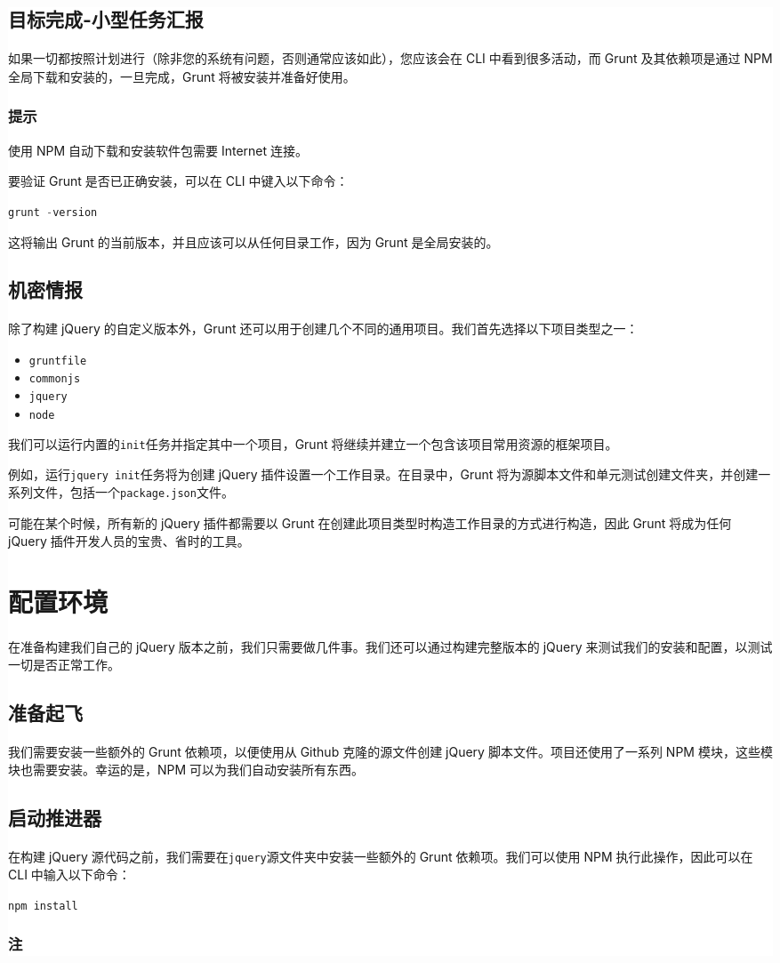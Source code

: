## 目标完成-小型任务汇报

如果一切都按照计划进行（除非您的系统有问题，否则通常应该如此），您应该会在 CLI 中看到很多活动，而 Grunt 及其依赖项是通过 NPM 全局下载和安装的，一旦完成，Grunt 将被安装并准备好使用。

### 提示

使用 NPM 自动下载和安装软件包需要 Internet 连接。

要验证 Grunt 是否已正确安装，可以在 CLI 中键入以下命令：

```js
grunt -version

```

这将输出 Grunt 的当前版本，并且应该可以从任何目录工作，因为 Grunt 是全局安装的。

## 机密情报

除了构建 jQuery 的自定义版本外，Grunt 还可以用于创建几个不同的通用项目。我们首先选择以下项目类型之一：

*   `gruntfile`
*   `commonjs`
*   `jquery`
*   `node`

我们可以运行内置的`init`任务并指定其中一个项目，Grunt 将继续并建立一个包含该项目常用资源的框架项目。

例如，运行`jquery init`任务将为创建 jQuery 插件设置一个工作目录。在目录中，Grunt 将为源脚本文件和单元测试创建文件夹，并创建一系列文件，包括一个`package.json`文件。

可能在某个时候，所有新的 jQuery 插件都需要以 Grunt 在创建此项目类型时构造工作目录的方式进行构造，因此 Grunt 将成为任何 jQuery 插件开发人员的宝贵、省时的工具。

# 配置环境

在准备构建我们自己的 jQuery 版本之前，我们只需要做几件事。我们还可以通过构建完整版本的 jQuery 来测试我们的安装和配置，以测试一切是否正常工作。

## 准备起飞

我们需要安装一些额外的 Grunt 依赖项，以便使用从 Github 克隆的源文件创建 jQuery 脚本文件。项目还使用了一系列 NPM 模块，这些模块也需要安装。幸运的是，NPM 可以为我们自动安装所有东西。

## 启动推进器

在构建 jQuery 源代码之前，我们需要在`jquery`源文件夹中安装一些额外的 Grunt 依赖项。我们可以使用 NPM 执行此操作，因此可以在 CLI 中输入以下命令：

```js
npm install 

```

### 注
